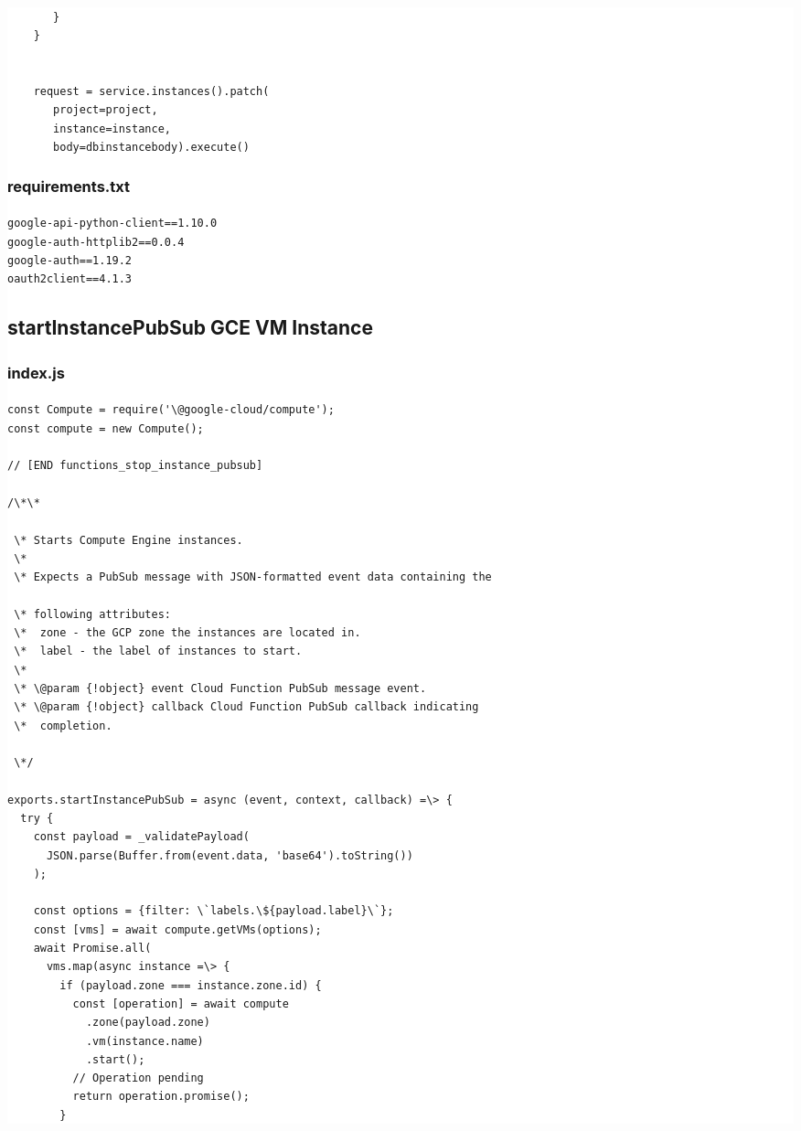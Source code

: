 ~~~~~~~~~~~~~~~~~~~~~~~~~~~~~~~~~~~~~~~~~~~~~~~~~~~~~~~~~~~~~~~~~~~~~~~~~~~~~~~~
       }
    }


    request = service.instances().patch(
       project=project,
       instance=instance,
       body=dbinstancebody).execute()
~~~~~~~~~~~~~~~~~~~~~~~~~~~~~~~~~~~~~~~~~~~~~~~~~~~~~~~~~~~~~~~~~~~~~~~~~~~~~~~~

### requirements.txt

~~~~~~~~~~~~~~~~~~~~~~~~~~~~~~~~~~~~~~~~~~~~~~~~~~~~~~~~~~~~~~~~~~~~~~~~~~~~~~~~
google-api-python-client==1.10.0
google-auth-httplib2==0.0.4
google-auth==1.19.2
oauth2client==4.1.3
~~~~~~~~~~~~~~~~~~~~~~~~~~~~~~~~~~~~~~~~~~~~~~~~~~~~~~~~~~~~~~~~~~~~~~~~~~~~~~~~

## startInstancePubSub GCE VM Instance

### index.js

~~~~~~~~~~~~~~~~~~~~~~~~~~~~~~~~~~~~~~~~~~~~~~~~~~~~~~~~~~~~~~~~~~~~~~~~~~~~~~~~
const Compute = require('\@google-cloud/compute');
const compute = new Compute();

// [END functions_stop_instance_pubsub]

/\*\*

 \* Starts Compute Engine instances.
 \*
 \* Expects a PubSub message with JSON-formatted event data containing the

 \* following attributes:
 \*  zone - the GCP zone the instances are located in.
 \*  label - the label of instances to start.
 \*
 \* \@param {!object} event Cloud Function PubSub message event.
 \* \@param {!object} callback Cloud Function PubSub callback indicating
 \*  completion.

 \*/

exports.startInstancePubSub = async (event, context, callback) =\> {
  try {
    const payload = _validatePayload(
      JSON.parse(Buffer.from(event.data, 'base64').toString())
    );

    const options = {filter: \`labels.\${payload.label}\`};
    const [vms] = await compute.getVMs(options);
    await Promise.all(
      vms.map(async instance =\> {
        if (payload.zone === instance.zone.id) {
          const [operation] = await compute
            .zone(payload.zone)
            .vm(instance.name)
            .start();
          // Operation pending
          return operation.promise();
        }
~~~~~~~~~~~~~~~~~~~~~~~~~~~~~~~~~~~~~~~~~~~~~~~~~~~~~~~~~~~~~~~~~~~~~~~~~~~~~~~~